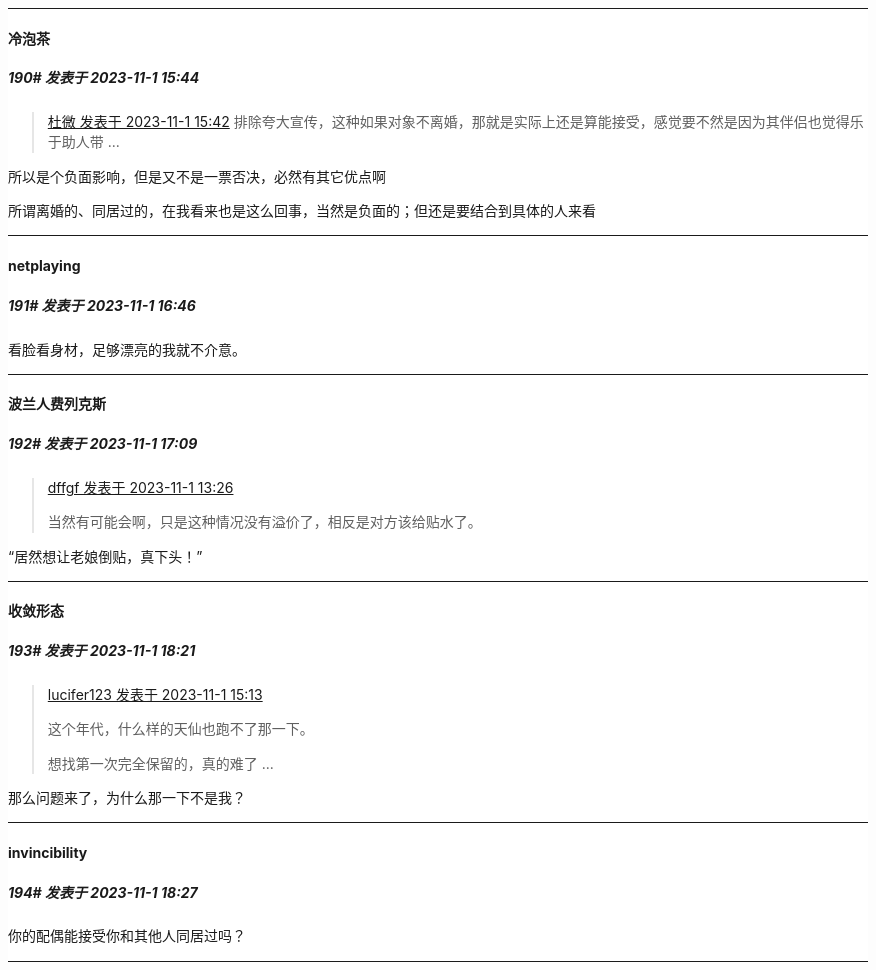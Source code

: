 
*****

####  冷泡茶  
##### 190#       发表于 2023-11-1 15:44

<blockquote><a href="httphttps://bbs.saraba1st.com/2b/forum.php?mod=redirect&amp;goto=findpost&amp;pid=62904567&amp;ptid=2158825" target="_blank">杜微 发表于 2023-11-1 15:42</a>
排除夸大宣传，这种如果对象不离婚，那就是实际上还是算能接受，感觉要不然是因为其伴侣也觉得乐于助人带 ...</blockquote>
所以是个负面影响，但是又不是一票否决，必然有其它优点啊

所谓离婚的、同居过的，在我看来也是这么回事，当然是负面的；但还是要结合到具体的人来看


*****

####  netplaying  
##### 191#       发表于 2023-11-1 16:46

看脸看身材，足够漂亮的我就不介意。


*****

####  波兰人费列克斯  
##### 192#       发表于 2023-11-1 17:09

<blockquote><a href="httphttps://bbs.saraba1st.com/2b/forum.php?mod=redirect&amp;goto=findpost&amp;pid=62902980&amp;ptid=2158825" target="_blank">dffgf 发表于 2023-11-1 13:26</a>

当然有可能会啊，只是这种情况没有溢价了，相反是对方该给贴水了。</blockquote>
“居然想让老娘倒贴，真下头！”


*****

####  收敛形态  
##### 193#       发表于 2023-11-1 18:21

<blockquote><a href="httphttps://bbs.saraba1st.com/2b/forum.php?mod=redirect&amp;goto=findpost&amp;pid=62904164&amp;ptid=2158825" target="_blank">lucifer123 发表于 2023-11-1 15:13</a>

这个年代，什么样的天仙也跑不了那一下。

想找第一次完全保留的，真的难了 ...</blockquote>
那么问题来了，为什么那一下不是我？


*****

####  invincibility  
##### 194#       发表于 2023-11-1 18:27

你的配偶能接受你和其他人同居过吗？


*****
